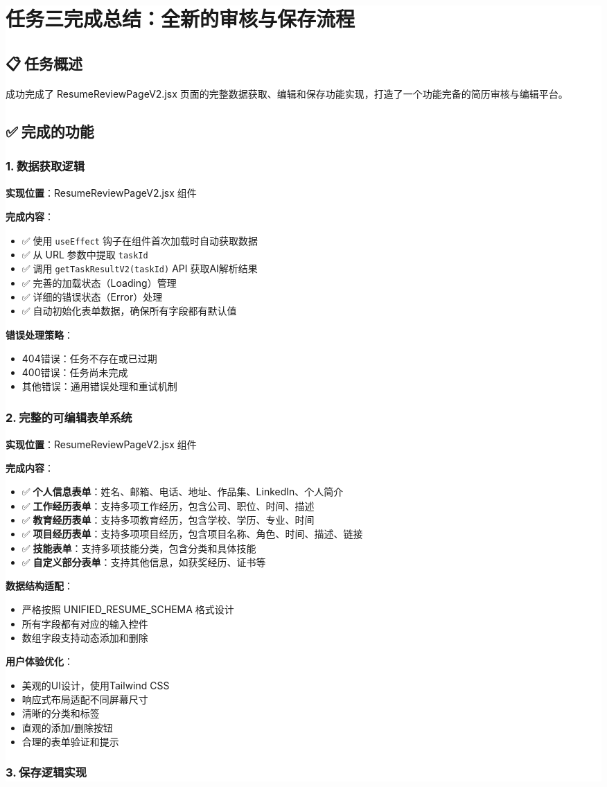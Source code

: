 # 任务三完成总结：全新的审核与保存流程

## 📋 任务概述

成功完成了 ResumeReviewPageV2.jsx 页面的完整数据获取、编辑和保存功能实现，打造了一个功能完备的简历审核与编辑平台。

## ✅ 完成的功能

### 1. 数据获取逻辑

**实现位置**：ResumeReviewPageV2.jsx 组件

**完成内容**：
- ✅ 使用 `useEffect` 钩子在组件首次加载时自动获取数据
- ✅ 从 URL 参数中提取 `taskId`
- ✅ 调用 `getTaskResultV2(taskId)` API 获取AI解析结果
- ✅ 完善的加载状态（Loading）管理
- ✅ 详细的错误状态（Error）处理
- ✅ 自动初始化表单数据，确保所有字段都有默认值

**错误处理策略**：
- 404错误：任务不存在或已过期
- 400错误：任务尚未完成
- 其他错误：通用错误处理和重试机制

### 2. 完整的可编辑表单系统

**实现位置**：ResumeReviewPageV2.jsx 组件

**完成内容**：
- ✅ **个人信息表单**：姓名、邮箱、电话、地址、作品集、LinkedIn、个人简介
- ✅ **工作经历表单**：支持多项工作经历，包含公司、职位、时间、描述
- ✅ **教育经历表单**：支持多项教育经历，包含学校、学历、专业、时间
- ✅ **项目经历表单**：支持多项项目经历，包含项目名称、角色、时间、描述、链接
- ✅ **技能表单**：支持多项技能分类，包含分类和具体技能
- ✅ **自定义部分表单**：支持其他信息，如获奖经历、证书等

**数据结构适配**：
- 严格按照 UNIFIED_RESUME_SCHEMA 格式设计
- 所有字段都有对应的输入控件
- 数组字段支持动态添加和删除

**用户体验优化**：
- 美观的UI设计，使用Tailwind CSS
- 响应式布局适配不同屏幕尺寸
- 清晰的分类和标签
- 直观的添加/删除按钮
- 合理的表单验证和提示

### 3. 保存逻辑实现
